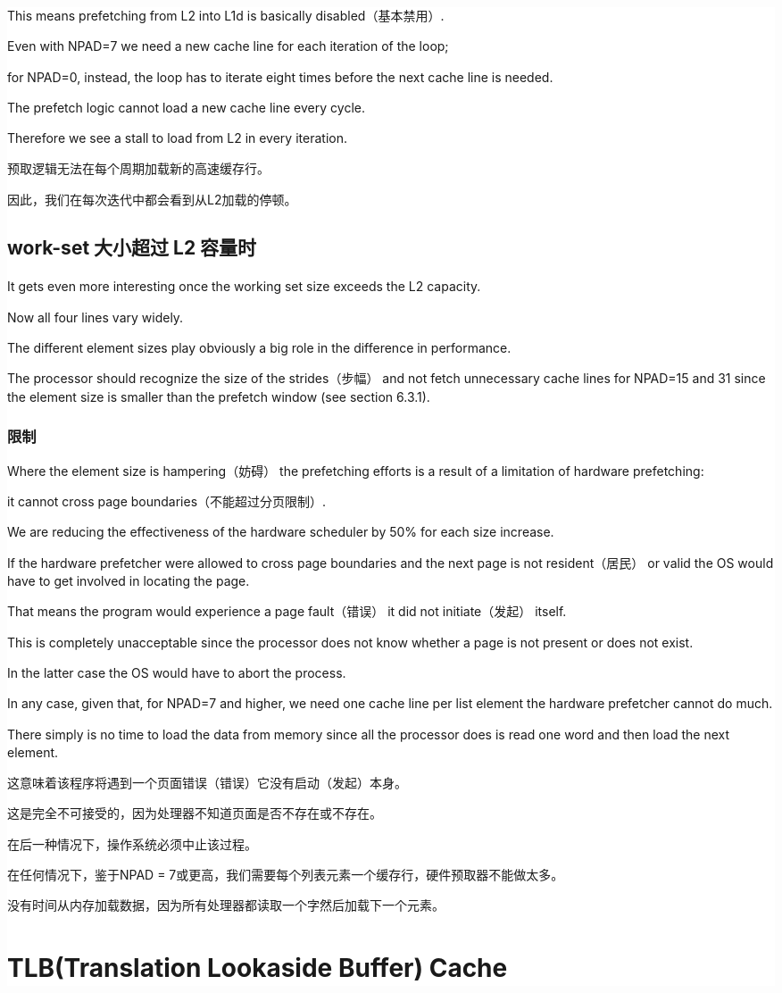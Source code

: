 This means prefetching from L2 into L1d is basically disabled（基本禁用）. 

Even with NPAD=7 we need a new cache line for each iteration of the loop; 

for NPAD=0, instead, the loop has to iterate eight times before the next cache line is needed. 

The prefetch logic cannot load a new cache line every cycle. 

Therefore we see a stall to load from L2 in every iteration.

预取逻辑无法在每个周期加载新的高速缓存行。

因此，我们在每次迭代中都会看到从L2加载的停顿。

## work-set 大小超过 L2 容量时

It gets even more interesting once the working set size exceeds the L2 capacity. 

Now all four lines vary widely. 

The different element sizes play obviously a big role in the difference in performance. 

The processor should recognize the size of the strides（步幅） and not fetch unnecessary cache lines for NPAD=15 and 31 since the element size is smaller than the prefetch window (see section 6.3.1).

### 限制

Where the element size is hampering（妨碍） the prefetching efforts is a result of a limitation of hardware prefetching:

it cannot cross page boundaries（不能超过分页限制）. 

We are reducing the effectiveness of the hardware scheduler by 50% for each size increase. 

If the hardware prefetcher were allowed to cross page boundaries and the next page is not resident（居民） or valid the OS would have to get involved in locating the page. 

That means the program would experience a page fault（错误） it did not initiate（发起） itself. 

This is completely unacceptable since the processor does not know whether a page is not present or does not exist. 

In the latter case the OS would have to abort the process. 

In any case, given that, for NPAD=7 and higher, we need one cache line per list element the hardware prefetcher cannot do much. 

There simply is no time to load the data from memory since all the processor does is read one word and then load the next element.

这意味着该程序将遇到一个页面错误（错误）它没有启动（发起）本身。

这是完全不可接受的，因为处理器不知道页面是否不存在或不存在。

在后一种情况下，操作系统必须中止该过程。

在任何情况下，鉴于NPAD = 7或更高，我们需要每个列表元素一个缓存行，硬件预取器不能做太多。

没有时间从内存加载数据，因为所有处理器都读取一个字然后加载下一个元素。

# TLB(Translation Lookaside Buffer) Cache

